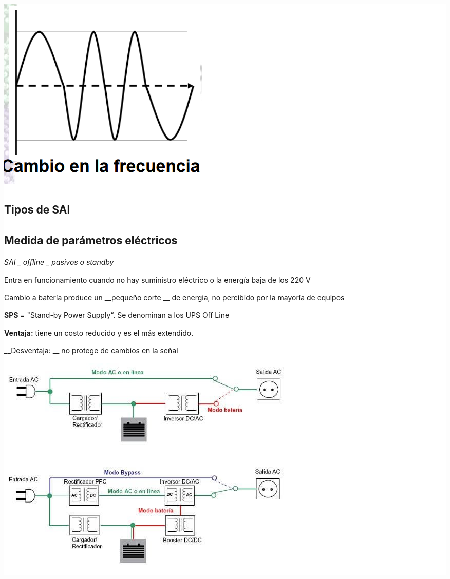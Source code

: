 ![](img/4SAI_%5BAutosaved%5D5.png)

## Tipos de SAI

## Medida de parámetros eléctricos

_SAI _  _offline_  _ pasivos o standby_

Entra en funcionamiento cuando no hay suministro eléctrico o la energía baja de los 220 V

Cambio a batería produce un  __pequeño corte __ de energía, no percibido por la mayoría de equipos

__SPS__  = "Stand\-by Power Supply“\. Se denominan a los  UPS Off Line

__Ventaja:__  tiene un costo reducido y es el más extendido\.

__Desventaja: __ no protege de cambios en la señal

![](img/4SAI_%5BAutosaved%5D6.jpg)

![](img/4SAI_%5BAutosaved%5D7.jpg)
